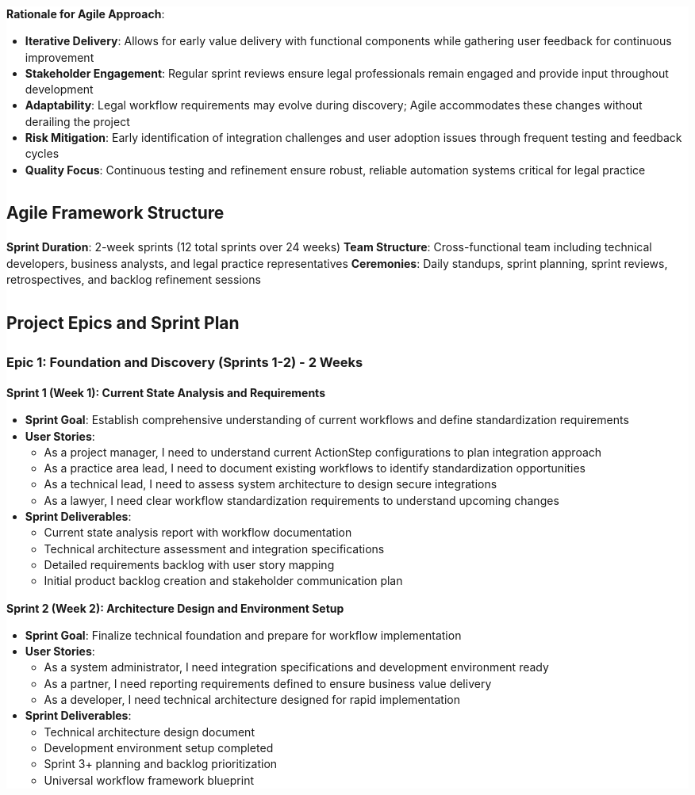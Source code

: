 **Rationale for Agile Approach**:

- **Iterative Delivery**: Allows for early value delivery with functional components while gathering user feedback for continuous improvement
- **Stakeholder Engagement**: Regular sprint reviews ensure legal professionals remain engaged and provide input throughout development
- **Adaptability**: Legal workflow requirements may evolve during discovery; Agile accommodates these changes without derailing the project
- **Risk Mitigation**: Early identification of integration challenges and user adoption issues through frequent testing and feedback cycles
- **Quality Focus**: Continuous testing and refinement ensure robust, reliable automation systems critical for legal practice

## Agile Framework Structure

**Sprint Duration**: 2-week sprints (12 total sprints over 24 weeks)
**Team Structure**: Cross-functional team including technical developers, business analysts, and legal practice representatives
**Ceremonies**: Daily standups, sprint planning, sprint reviews, retrospectives, and backlog refinement sessions

## Project Epics and Sprint Plan

### **Epic 1: Foundation and Discovery (Sprints 1-2) - 2 Weeks**

**Sprint 1 (Week 1): Current State Analysis and Requirements**

- **Sprint Goal**: Establish comprehensive understanding of current workflows and define standardization requirements
- **User Stories**:
    - As a project manager, I need to understand current ActionStep configurations to plan integration approach
    - As a practice area lead, I need to document existing workflows to identify standardization opportunities
    - As a technical lead, I need to assess system architecture to design secure integrations
    - As a lawyer, I need clear workflow standardization requirements to understand upcoming changes
- **Sprint Deliverables**:
    - Current state analysis report with workflow documentation
    - Technical architecture assessment and integration specifications
    - Detailed requirements backlog with user story mapping
    - Initial product backlog creation and stakeholder communication plan

**Sprint 2 (Week 2): Architecture Design and Environment Setup**

- **Sprint Goal**: Finalize technical foundation and prepare for workflow implementation
- **User Stories**:
    - As a system administrator, I need integration specifications and development environment ready
    - As a partner, I need reporting requirements defined to ensure business value delivery
    - As a developer, I need technical architecture designed for rapid implementation
- **Sprint Deliverables**:
    - Technical architecture design document
    - Development environment setup completed
    - Sprint 3+ planning and backlog prioritization
    - Universal workflow framework blueprint
